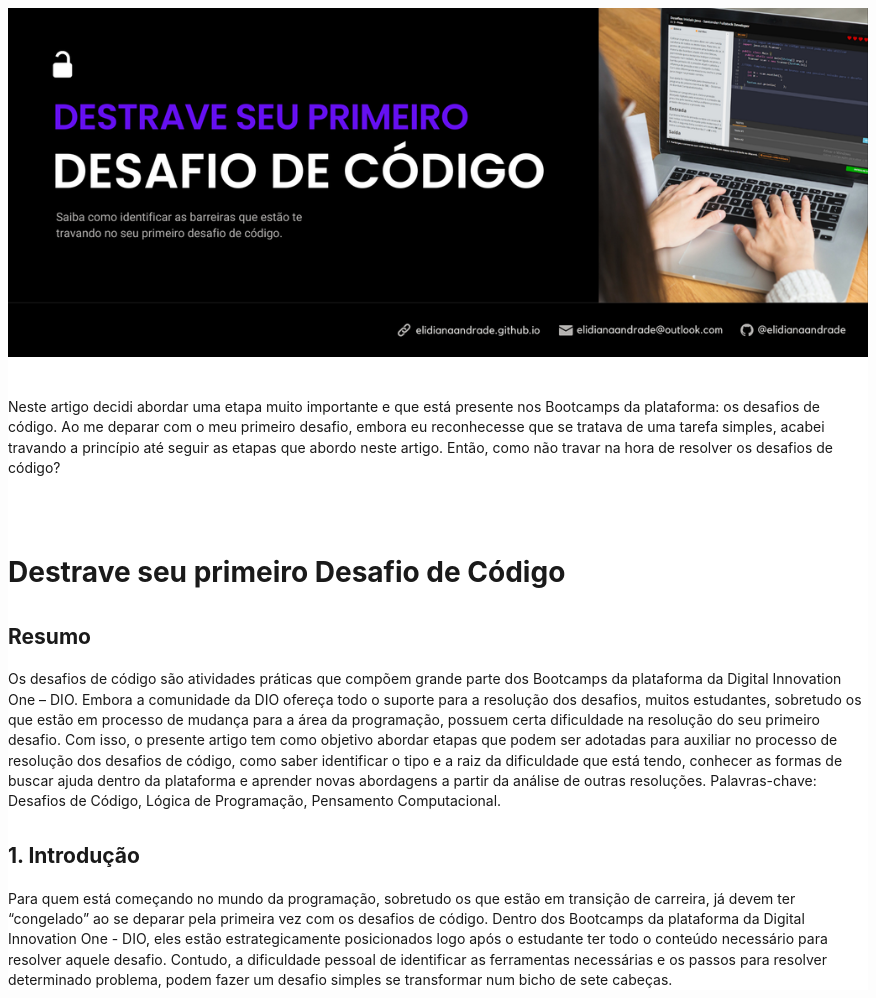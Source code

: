 <div id="top" align="center">
  <a href="https://github.com/elidianaandrade">
    <img width="100%" alt="Capa do Artigo Destrave seu primeiro Desafio de Código" src="https://github.com/elidianaandrade/blog/blob/main/media/covers/capa-artigo-desafio-de-codigo.png?raw=true">
  </a>
</div>

<br>

Neste artigo decidi abordar uma etapa muito importante e que está presente nos Bootcamps da plataforma: os desafios de código. Ao me deparar com o meu primeiro desafio, embora eu reconhecesse que se tratava de uma tarefa simples, acabei travando a princípio até seguir as etapas que abordo neste artigo. Então, como não travar na hora de resolver os desafios de código?

<br>
 
# Destrave seu primeiro Desafio de Código

## Resumo
Os desafios de código são atividades práticas que compõem grande parte dos Bootcamps da plataforma da Digital Innovation One – DIO. Embora a comunidade da DIO ofereça todo o suporte para a resolução dos desafios, muitos estudantes, sobretudo os que estão em processo de mudança para a área da programação, possuem certa dificuldade na resolução do seu primeiro desafio. Com isso, o presente artigo tem como objetivo abordar etapas que podem ser adotadas para auxiliar no processo de resolução dos desafios de código, como saber identificar o tipo e a raiz da dificuldade que está tendo, conhecer as formas de buscar ajuda dentro da plataforma e aprender novas abordagens a partir da análise de outras resoluções.
Palavras-chave: Desafios de Código, Lógica de Programação, Pensamento Computacional.

## 1. Introdução
Para quem está começando no mundo da programação, sobretudo os que estão em transição de carreira, já devem ter “congelado” ao se deparar pela primeira vez com os desafios de código. Dentro dos Bootcamps da plataforma da Digital Innovation One - DIO, eles estão estrategicamente posicionados logo após o estudante ter todo o conteúdo necessário para resolver aquele desafio. Contudo, a dificuldade pessoal de identificar as ferramentas necessárias e os passos para resolver determinado problema, podem fazer um desafio simples se transformar num bicho de sete cabeças.
